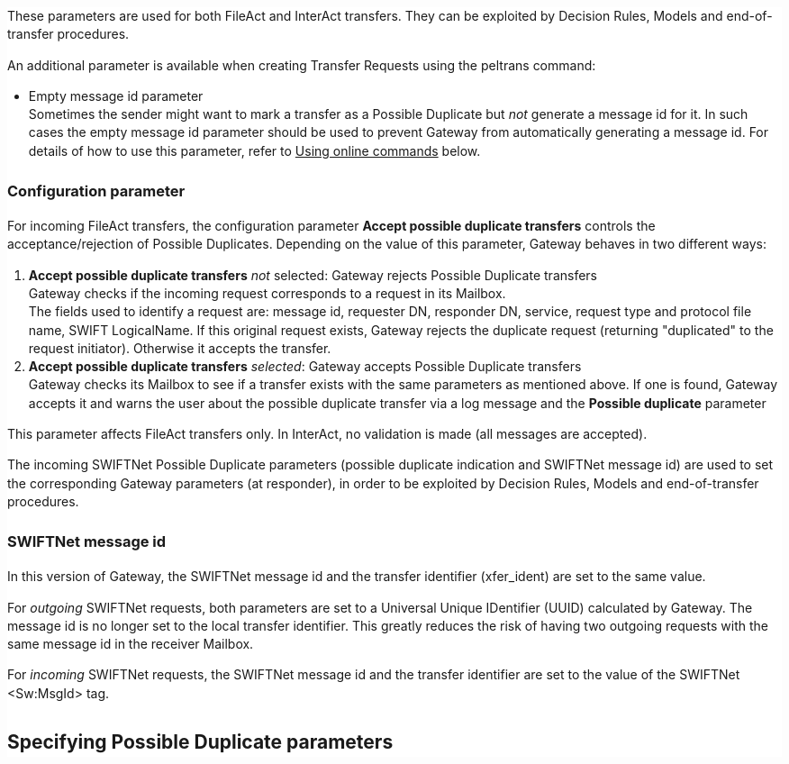These parameters are used for both FileAct and InterAct transfers. They can be exploited by Decision Rules, Models and end-of-transfer procedures.

An additional parameter is available when creating Transfer Requests using the <span class="codeBold_in_para">peltrans</span> command:

-   Empty message id parameter  
    Sometimes the sender might want to mark a transfer as a Possible Duplicate but *not* generate a message id for it. In such cases the empty message id parameter should be used to prevent Gateway from automatically generating a message id. For details of how to use this parameter, refer to [Using online commands](#online_commands) below.

### Configuration parameter

For incoming FileAct transfers, the configuration parameter <span style="font-weight: bold;">Accept possible duplicate transfers</span> controls the acceptance/rejection of Possible Duplicates. Depending on the value of this parameter, Gateway behaves in two different ways:

1.  <span style="font-weight: bold;">Accept possible duplicate transfers</span> <span style="font-style: italic;">not</span> selected: Gateway rejects Possible Duplicate transfers  
    Gateway checks if the incoming request corresponds to a request in its Mailbox.  
    The fields used to identify a request are: message id, requester DN, responder DN, service, request type and protocol file name, SWIFT LogicalName. If this original request exists, Gateway rejects the duplicate request (returning "duplicated" to the request initiator). Otherwise it accepts the transfer.
2.  <span style="font-weight: bold;">Accept possible duplicate transfers</span> <span style="font-style: italic;">selected</span>: Gateway accepts Possible Duplicate transfers  
    Gateway checks its Mailbox to see if a transfer exists with the same parameters as mentioned above. If one is found, Gateway accepts it and warns the user about the possible duplicate transfer via a log message and the <span style="font-weight: bold;">Possible duplicate</span> parameter

This parameter affects FileAct transfers only. In InterAct, no validation is made (all messages are accepted).

The incoming SWIFTNet Possible Duplicate parameters (possible duplicate indication and SWIFTNet message id) are used to set the corresponding Gateway parameters (at responder), in order to be exploited by Decision Rules, Models and end-of-transfer procedures.

### SWIFTNet message id

In this version of Gateway, the SWIFTNet message id and the transfer identifier (<span class="code">xfer\_ident</span>) are set to the same value.

For <span style="font-style: italic;">outgoing</span> SWIFTNet requests, both parameters are set to a Universal Unique IDentifier (UUID) calculated by Gateway. The message id is no longer set to the local transfer identifier. This greatly reduces the risk of having two outgoing requests with the same message id in the receiver Mailbox.

For <span style="font-style: italic;">incoming</span> SWIFTNet requests, the SWIFTNet message id and the transfer identifier are set to the value of the SWIFTNet &lt;Sw:MsgId> tag.

<span id="specifying_paras"></span>

## Specifying Possible Duplicate parameters
